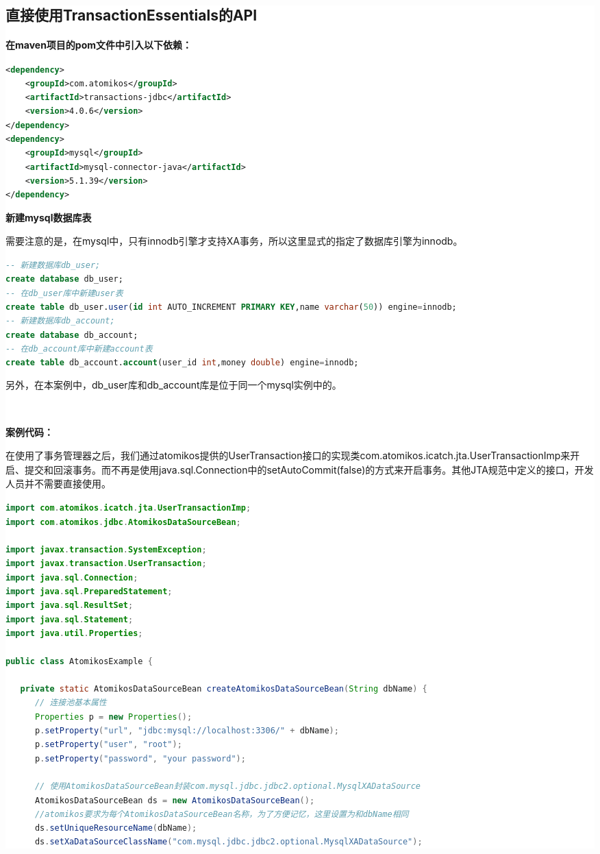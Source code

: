 

## 直接使用TransactionEssentials的API

**在maven项目的pom文件中引入以下依赖：**

```xml
<dependency>
    <groupId>com.atomikos</groupId>
    <artifactId>transactions-jdbc</artifactId>
    <version>4.0.6</version>
</dependency>
<dependency>
    <groupId>mysql</groupId>
    <artifactId>mysql-connector-java</artifactId>
    <version>5.1.39</version>
</dependency>
```

**新建mysql数据库表**

需要注意的是，在mysql中，只有innodb引擎才支持XA事务，所以这里显式的指定了数据库引擎为innodb。

```sql
-- 新建数据库db_user;
create database db_user;
-- 在db_user库中新建user表
create table db_user.user(id int AUTO_INCREMENT PRIMARY KEY,name varchar(50)) engine=innodb;
-- 新建数据库db_account;
create database db_account;
-- 在db_account库中新建account表
create table db_account.account(user_id int,money double) engine=innodb;
```

另外，在本案例中，db_user库和db_account库是位于同一个mysql实例中的。 

​       

**案例代码：**

​    在使用了事务管理器之后，我们通过atomikos提供的UserTransaction接口的实现类com.atomikos.icatch.jta.UserTransactionImp来开启、提交和回滚事务。而不再是使用java.sql.Connection中的setAutoCommit(false)的方式来开启事务。其他JTA规范中定义的接口，开发人员并不需要直接使用。 

```java
import com.atomikos.icatch.jta.UserTransactionImp;
import com.atomikos.jdbc.AtomikosDataSourceBean;
 
import javax.transaction.SystemException;
import javax.transaction.UserTransaction;
import java.sql.Connection;
import java.sql.PreparedStatement;
import java.sql.ResultSet;
import java.sql.Statement;
import java.util.Properties;
 
public class AtomikosExample {
 
   private static AtomikosDataSourceBean createAtomikosDataSourceBean(String dbName) {
      // 连接池基本属性
      Properties p = new Properties();
      p.setProperty("url", "jdbc:mysql://localhost:3306/" + dbName);
      p.setProperty("user", "root");
      p.setProperty("password", "your password");
 
      // 使用AtomikosDataSourceBean封装com.mysql.jdbc.jdbc2.optional.MysqlXADataSource
      AtomikosDataSourceBean ds = new AtomikosDataSourceBean();
      //atomikos要求为每个AtomikosDataSourceBean名称，为了方便记忆，这里设置为和dbName相同
      ds.setUniqueResourceName(dbName);
      ds.setXaDataSourceClassName("com.mysql.jdbc.jdbc2.optional.MysqlXADataSource");
```